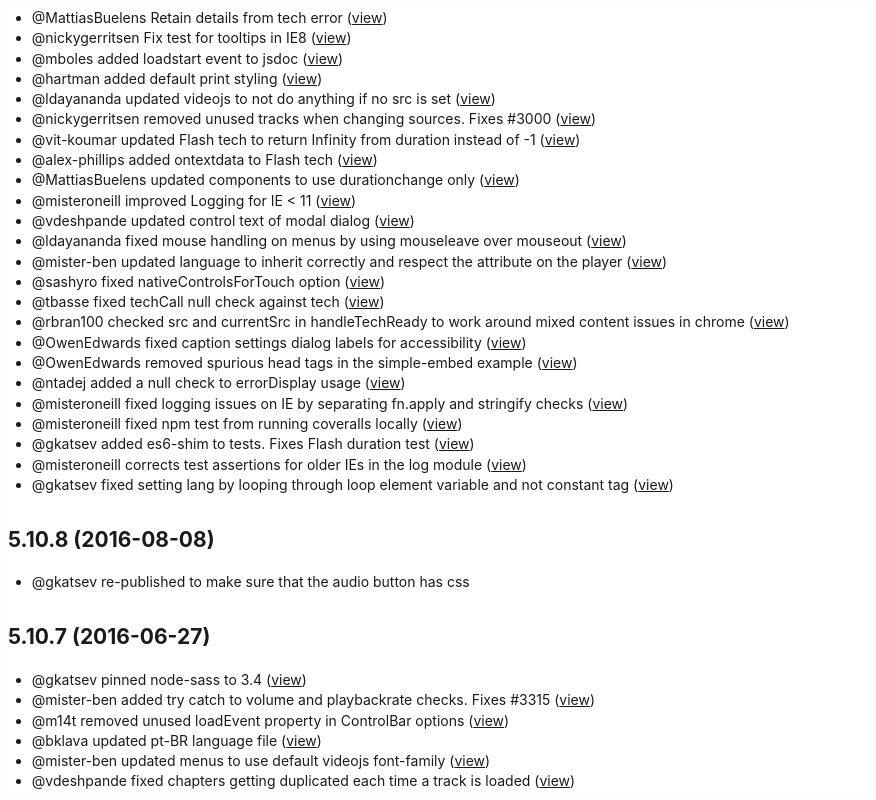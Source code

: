 * @MattiasBuelens Retain details from tech error ([view](https://github.com/videojs/video.js/pull/3313))
* @nickygerritsen Fix test for tooltips in IE8 ([view](https://github.com/videojs/video.js/pull/3327))
* @mboles added loadstart event to jsdoc ([view](https://github.com/videojs/video.js/pull/3370))
* @hartman added default print styling ([view](https://github.com/videojs/video.js/pull/3304))
* @ldayananda updated videojs to not do anything if no src is set ([view](https://github.com/videojs/video.js/pull/3378))
* @nickygerritsen removed unused tracks when changing sources. Fixes #3000 ([view](https://github.com/videojs/video.js/pull/3002))
* @vit-koumar updated Flash tech to return Infinity from duration instead of -1 ([view](https://github.com/videojs/video.js/pull/3128))
* @alex-phillips added ontextdata to Flash tech ([view](https://github.com/videojs/video.js/pull/2748))
* @MattiasBuelens updated components to use durationchange only ([view](https://github.com/videojs/video.js/pull/3349))
* @misteroneill improved Logging for IE < 11 ([view](https://github.com/videojs/video.js/pull/3356))
* @vdeshpande updated control text of modal dialog ([view](https://github.com/videojs/video.js/pull/3400))
* @ldayananda fixed mouse handling on menus by using mouseleave over mouseout ([view](https://github.com/videojs/video.js/pull/3404))
* @mister-ben updated language to inherit correctly and respect the attribute on the player ([view](https://github.com/videojs/video.js/pull/3426))
* @sashyro fixed nativeControlsForTouch option ([view](https://github.com/videojs/video.js/pull/3410))
* @tbasse fixed techCall null check against tech ([view](https://github.com/videojs/video.js/pull/2676))
* @rbran100 checked src and currentSrc in handleTechReady to work around mixed content issues in chrome ([view](https://github.com/videojs/video.js/pull/3287))
* @OwenEdwards fixed caption settings dialog labels for accessibility ([view](https://github.com/videojs/video.js/pull/3281))
* @OwenEdwards removed spurious head tags in the simple-embed example ([view](https://github.com/videojs/video.js/pull/3438))
* @ntadej added a null check to errorDisplay usage ([view](https://github.com/videojs/video.js/pull/3440))
* @misteroneill fixed logging issues on IE by separating fn.apply and stringify checks ([view](https://github.com/videojs/video.js/pull/3444))
* @misteroneill fixed npm test from running coveralls locally ([view](https://github.com/videojs/video.js/pull/3449))
* @gkatsev added es6-shim to tests. Fixes Flash duration test ([view](https://github.com/videojs/video.js/pull/3453))
* @misteroneill corrects test assertions for older IEs in the log module ([view](https://github.com/videojs/video.js/pull/3454))
* @gkatsev fixed setting lang by looping through loop element variable and not constant tag ([view](https://github.com/videojs/video.js/pull/3455))

## 5.10.8 (2016-08-08)
* @gkatsev re-published to make sure that the audio button has css

## 5.10.7 (2016-06-27)
* @gkatsev pinned node-sass to 3.4 ([view](https://github.com/videojs/video.js/pull/3401))
* @mister-ben added try catch to volume and playbackrate checks. Fixes #3315 ([view](https://github.com/videojs/video.js/pull/3320))
* @m14t removed unused loadEvent property in ControlBar options ([view](https://github.com/videojs/video.js/pull/3363))
* @bklava updated pt-BR language file ([view](https://github.com/videojs/video.js/pull/3373))
* @mister-ben updated menus to use default videojs font-family ([view](https://github.com/videojs/video.js/pull/3384))
* @vdeshpande fixed chapters getting duplicated each time a track is loaded ([view](https://github.com/videojs/video.js/pull/3354))
